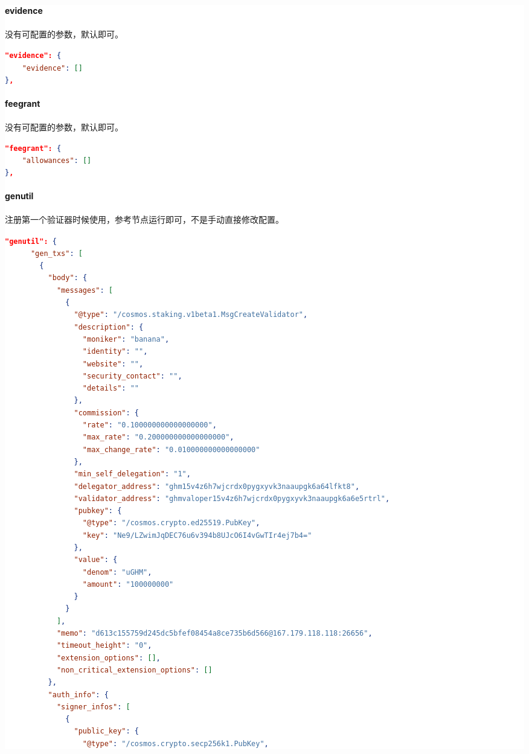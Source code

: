 #### evidence

没有可配置的参数，默认即可。

```json
"evidence": {
    "evidence": []
},
```

#### feegrant

没有可配置的参数，默认即可。

```json
"feegrant": {
    "allowances": []
},
```

#### genutil

注册第一个验证器时候使用，参考节点运行即可，不是手动直接修改配置。

```json
"genutil": {
      "gen_txs": [
        {
          "body": {
            "messages": [
              {
                "@type": "/cosmos.staking.v1beta1.MsgCreateValidator",
                "description": {
                  "moniker": "banana",
                  "identity": "",
                  "website": "",
                  "security_contact": "",
                  "details": ""
                },
                "commission": {
                  "rate": "0.100000000000000000",
                  "max_rate": "0.200000000000000000",
                  "max_change_rate": "0.010000000000000000"
                },
                "min_self_delegation": "1",
                "delegator_address": "ghm15v4z6h7wjcrdx0pygxyvk3naaupgk6a64lfkt8",
                "validator_address": "ghmvaloper15v4z6h7wjcrdx0pygxyvk3naaupgk6a6e5rtrl",
                "pubkey": {
                  "@type": "/cosmos.crypto.ed25519.PubKey",
                  "key": "Ne9/LZwimJqDEC76u6v394b8UJcO6I4vGwTIr4ej7b4="
                },
                "value": {
                  "denom": "uGHM",
                  "amount": "100000000"
                }
              }
            ],
            "memo": "d613c155759d245dc5bfef08454a8ce735b6d566@167.179.118.118:26656",
            "timeout_height": "0",
            "extension_options": [],
            "non_critical_extension_options": []
          },
          "auth_info": {
            "signer_infos": [
              {
                "public_key": {
                  "@type": "/cosmos.crypto.secp256k1.PubKey",
```